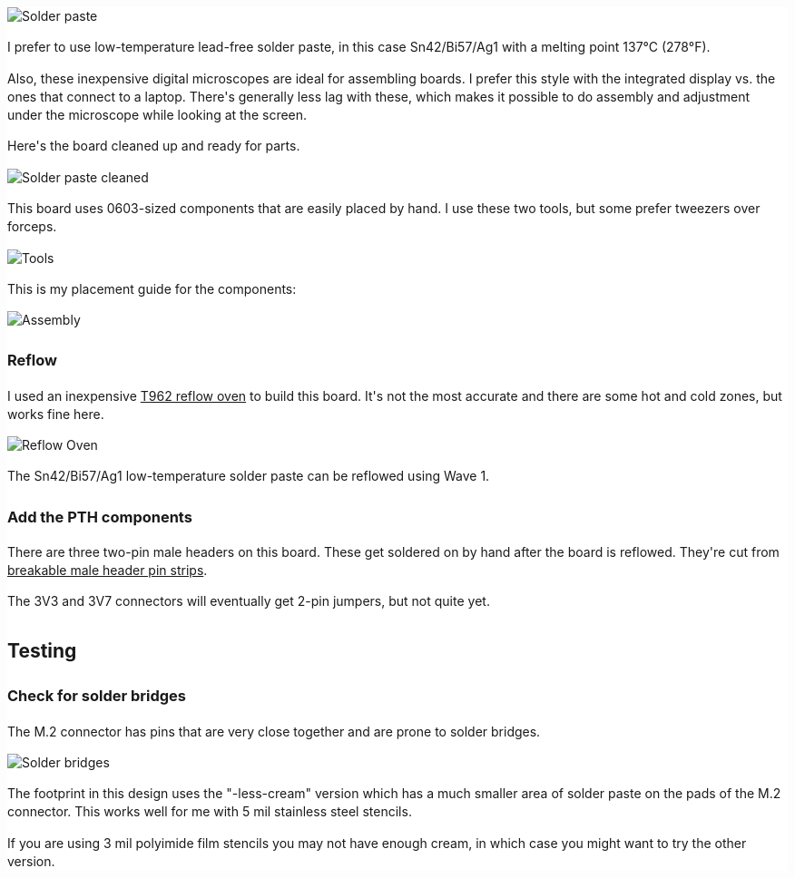 ![Solder paste](/assets/images/som-first-board/board-3.jpg)

I prefer to use low-temperature lead-free solder paste, in this case Sn42/Bi57/Ag1 with a melting point 137°C (278°F).

Also, these inexpensive digital microscopes are ideal for assembling boards. I prefer this style with the integrated display vs. the ones that connect to a laptop. There's generally less lag with these, which makes it possible to do assembly and adjustment under the microscope while looking at the screen.

Here's the board cleaned up and ready for parts.

![Solder paste cleaned](/assets/images/som-first-board/board-4.jpg)

This board uses 0603-sized components that are easily placed by hand. I use these two tools, but some prefer tweezers over forceps. 

![Tools](/assets/images/som-first-board/tools.jpg)

This is my placement guide for the components:

![Assembly](/assets/images/som-first-board/assembly-1.png)

### Reflow

I used an inexpensive [T962 reflow oven](https://www.amazon.com/SMTHouse-Infrared-Soldering-Machine-Automatic/dp/B0152FTXN2/ref=sxts_sxwds-bia) to build this board. It's not the most accurate and there are some hot and cold zones, but works fine here.

![Reflow Oven](/assets/images/som-first-board/reflow.jpg)

The Sn42/Bi57/Ag1 low-temperature solder paste can be reflowed using Wave 1. 

### Add the PTH components

There are three two-pin male headers on this board. These get soldered on by hand after the board is reflowed. They're cut from [breakable male header pin strips](https://www.digikey.com/product-detail/en/PRPC040SAAN-RC/S1011EC-40-ND/2775214).

The 3V3 and 3V7 connectors will eventually get 2-pin jumpers, but not quite yet.

## Testing

### Check for solder bridges

The M.2 connector has pins that are very close together and are prone to solder bridges. 

![Solder bridges](/assets/images/som-first-board/solder-bridge.png)

The footprint in this design uses the "-less-cream" version which has a much smaller area of solder paste on the pads of the M.2 connector. This works well for me with 5 mil stainless steel stencils.

If you are using 3 mil polyimide film stencils you may not have enough cream, in which case you might want to try the other version.
